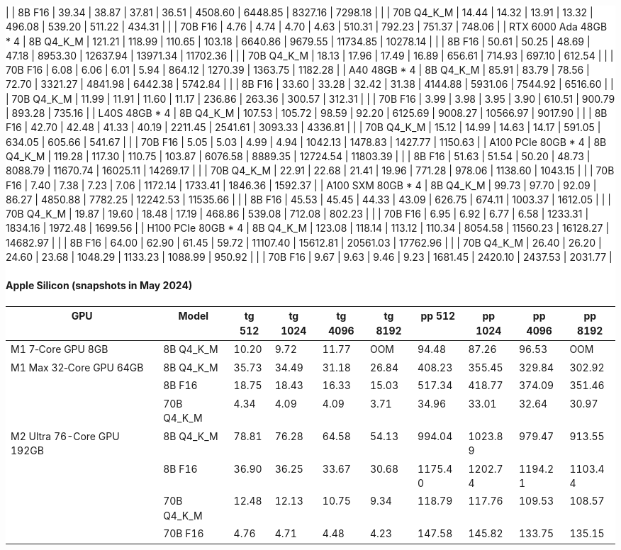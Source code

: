 |                       | 8B F16     | 39.34   | 38.87   | 37.81   | 36.51   | 4508.60  | 6448.85  | 8327.16  | 7298.18  |
|                       | 70B Q4_K_M | 14.44   | 14.32   | 13.91   | 13.32   | 496.08   | 539.20   | 511.22   | 434.31   |
|                       | 70B F16    | 4.76    | 4.74    | 4.70    | 4.63    | 510.31   | 792.23   | 751.37   | 748.06   |
| RTX 6000 Ada 48GB * 4 | 8B Q4_K_M  | 121.21  | 118.99  | 110.65  | 103.18  | 6640.86  | 9679.55  | 11734.85 | 10278.14 |
|                       | 8B F16     | 50.61   | 50.25   | 48.69   | 47.18   | 8953.30  | 12637.94 | 13971.34 | 11702.36 |
|                       | 70B Q4_K_M | 18.13   | 17.96   | 17.49   | 16.89   | 656.61   | 714.93   | 697.10   | 612.54   |
|                       | 70B F16    | 6.08    | 6.06    | 6.01    | 5.94    | 864.12   | 1270.39  | 1363.75  | 1182.28  |
| A40 48GB * 4          | 8B Q4_K_M  | 85.91   | 83.79   | 78.56   | 72.70   | 3321.27  | 4841.98  | 6442.38  | 5742.84  |
|                       | 8B F16     | 33.60   | 33.28   | 32.42   | 31.38   | 4144.88  | 5931.06  | 7544.92  | 6516.60  |
|                       | 70B Q4_K_M | 11.99   | 11.91   | 11.60   | 11.17   | 236.86   | 263.36   | 300.57   | 312.31   |
|                       | 70B F16    | 3.99    | 3.98    | 3.95    | 3.90    | 610.51   | 900.79   | 893.28   | 735.16   |
| L40S 48GB * 4         | 8B Q4_K_M  | 107.53  | 105.72  | 98.59   | 92.20   | 6125.69  | 9008.27  | 10566.97 | 9017.90  |
|                       | 8B F16     | 42.70   | 42.48   | 41.33   | 40.19   | 2211.45  | 2541.61  | 3093.33  | 4336.81  |
|                       | 70B Q4_K_M | 15.12   | 14.99   | 14.63   | 14.17   | 591.05   | 634.05   | 605.66   | 541.67   |
|                       | 70B F16    | 5.05    | 5.03    | 4.99    | 4.94    | 1042.13  | 1478.83  | 1427.77  | 1150.63  |
| A100 PCIe 80GB * 4    | 8B Q4_K_M  | 119.28  | 117.30  | 110.75  | 103.87  | 6076.58  | 8889.35  | 12724.54 | 11803.39 |
|                       | 8B F16     | 51.63   | 51.54   | 50.20   | 48.73   | 8088.79  | 11670.74 | 16025.11 | 14269.17 |
|                       | 70B Q4_K_M | 22.91   | 22.68   | 21.41   | 19.96   | 771.28   | 978.06   | 1138.60  | 1043.15  |
|                       | 70B F16    | 7.40    | 7.38    | 7.23    | 7.06    | 1172.14  | 1733.41  | 1846.36  | 1592.37  |
| A100 SXM 80GB * 4     | 8B Q4_K_M  | 99.73   | 97.70   | 92.09   | 86.27   | 4850.88  | 7782.25  | 12242.53 | 11535.66 |
|                       | 8B F16     | 45.53   | 45.45   | 44.33   | 43.09   | 626.75   | 674.11   | 1003.37  | 1612.05  |
|                       | 70B Q4_K_M | 19.87   | 19.60   | 18.48   | 17.19   | 468.86   | 539.08   | 712.08   | 802.23   |
|                       | 70B F16    | 6.95    | 6.92    | 6.77    | 6.58    | 1233.31  | 1834.16  | 1972.48  | 1699.56  |
| H100 PCIe 80GB * 4    | 8B Q4_K_M  | 123.08  | 118.14  | 113.12  | 110.34  | 8054.58  | 11560.23 | 16128.27 | 14682.97 |
|                       | 8B F16     | 64.00   | 62.90   | 61.45   | 59.72   | 11107.40 | 15612.81 | 20561.03 | 17762.96 |
|                       | 70B Q4_K_M | 26.40   | 26.20   | 24.60   | 23.68   | 1048.29  | 1133.23  | 1088.99  | 950.92   |
|                       | 70B F16    | 9.67    | 9.63    | 9.46    | 9.23    | 1681.45  | 2420.10  | 2437.53  | 2031.77  |

#### Apple Silicon (snapshots in May 2024)

| GPU                        | Model     | tg 512 | tg 1024 | tg 4096 | tg 8192 | pp 512  | pp 1024 | pp 4096 | pp 8192 |
|----------------------------|-----------|--------|---------|---------|---------|---------|---------|---------|---------|
| M1 7‑Core GPU 8GB          | 8B Q4_K_M | 10.20  | 9.72    | 11.77   | OOM     | 94.48   | 87.26   | 96.53   | OOM     |
| M1 Max 32‑Core GPU 64GB    | 8B Q4_K_M | 35.73  | 34.49   | 31.18   | 26.84   | 408.23  | 355.45  | 329.84  | 302.92  |
|                            | 8B F16    | 18.75  | 18.43   | 16.33   | 15.03   | 517.34  | 418.77  | 374.09  | 351.46  |
|                            | 70B Q4_K_M| 4.34   | 4.09    | 4.09    | 3.71    | 34.96   | 33.01   | 32.64   | 30.97   |
| M2 Ultra 76-Core GPU 192GB | 8B Q4_K_M | 78.81  | 76.28   | 64.58   | 54.13   | 994.04  | 1023.89 | 979.47  | 913.55  |
|                            | 8B F16    | 36.90  | 36.25   | 33.67   | 30.68   | 1175.40 | 1202.74 | 1194.21 | 1103.44 |
|                            | 70B Q4_K_M| 12.48  | 12.13   | 10.75   | 9.34    | 118.79  | 117.76  | 109.53  | 108.57  |
|                            | 70B F16   | 4.76   | 4.71    | 4.48    | 4.23    | 147.58  | 145.82  | 133.75  | 135.15  |